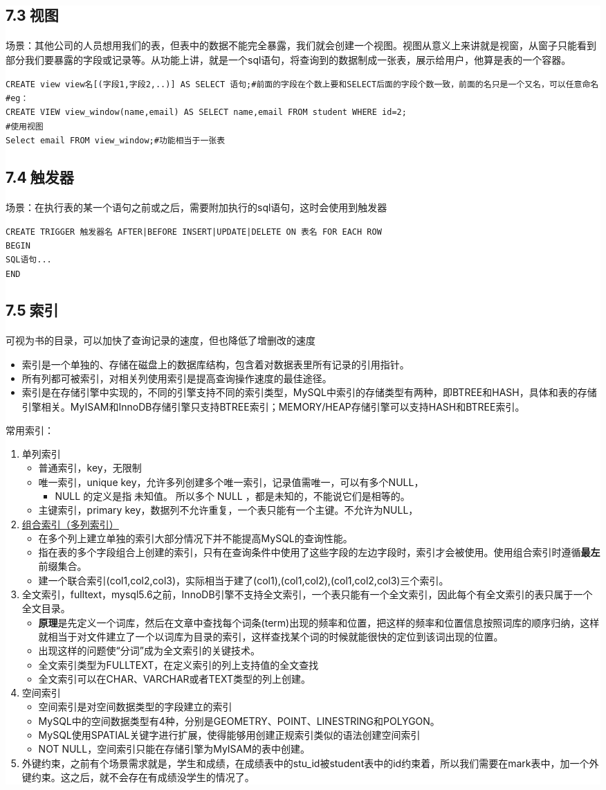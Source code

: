 ## 7.3 视图

场景：其他公司的人员想用我们的表，但表中的数据不能完全暴露，我们就会创建一个视图。视图从意义上来讲就是视窗，从窗子只能看到部分我们要暴露的字段或记录等。从功能上讲，就是一个sql语句，将查询到的数据制成一张表，展示给用户，他算是表的一个容器。

```mysql
CREATE view view名[(字段1,字段2,..)] AS SELECT 语句;#前面的字段在个数上要和SELECT后面的字段个数一致，前面的名只是一个又名，可以任意命名
#eg：
CREATE VIEW view_window(name,email) AS SELECT name,email FROM student WHERE id=2;
#使用视图
Select email FROM view_window;#功能相当于一张表
```

## 7.4 触发器

场景：在执行表的某一个语句之前或之后，需要附加执行的sql语句，这时会使用到触发器

```mysql
CREATE TRIGGER 触发器名 AFTER|BEFORE INSERT|UPDATE|DELETE ON 表名 FOR EACH ROW
BEGIN 
SQL语句...
END
```

## 7.5 索引

可视为书的目录，可以加快了查询记录的速度，但也降低了增删改的速度

- 索引是一个单独的、存储在磁盘上的数据库结构，包含着对数据表里所有记录的引用指针。
- 所有列都可被索引，对相关列使用索引是提高查询操作速度的最佳途径。
- 索引是在存储引擎中实现的，不同的引擎支持不同的索引类型，MySQL中索引的存储类型有两种，即BTREE和HASH，具体和表的存储引擎相关。MyISAM和InnoDB存储引擎只支持BTREE索引；MEMORY/HEAP存储引擎可以支持HASH和BTREE索引。

常用索引：

1. 单列索引
   - 普通索引，key，无限制
   - 唯一索引，unique key，允许多列创建多个唯一索引，记录值需唯一，可以有多个NULL，
     - NULL 的定义是指 未知值。 所以多个 NULL ，都是未知的，不能说它们是相等的。
   - 主键索引，primary key，数据列不允许重复，一个表只能有一个主键。不允许为NULL，
2. [组合索引（多列索引）](https://blog.csdn.net/qq_34606496/article/details/125914586)
   - 在多个列上建立单独的索引大部分情况下并不能提高MySQL的查询性能。
   - 指在表的多个字段组合上创建的索引，只有在查询条件中使用了这些字段的左边字段时，索引才会被使用。使用组合索引时遵循**最左**前缀集合。
   - 建一个联合索引(col1,col2,col3)，实际相当于建了(col1),(col1,col2),(col1,col2,col3)三个索引。
3. 全文索引，fulltext，mysql5.6之前，InnoDB引擎不支持全文索引，一个表只能有一个全文索引，因此每个有全文索引的表只属于一个全文目录。
   - **原理**是先定义一个词库，然后在文章中查找每个词条(term)出现的频率和位置，把这样的频率和位置信息按照词库的顺序归纳，这样就相当于对文件建立了一个以词库为目录的索引，这样查找某个词的时候就能很快的定位到该词出现的位置。
   - 出现这样的问题使“分词”成为全文索引的关键技术。
   - 全文索引类型为FULLTEXT，在定义索引的列上支持值的全文查找
   - 全文索引可以在CHAR、VARCHAR或者TEXT类型的列上创建。
4. 空间索引
   - 空间索引是对空间数据类型的字段建立的索引
   - MySQL中的空间数据类型有4种，分别是GEOMETRY、POINT、LINESTRING和POLYGON。
   - MySQL使用SPATIAL关键字进行扩展，使得能够用创建正规索引类似的语法创建空间索引
   - NOT NULL，空间索引只能在存储引擎为MyISAM的表中创建。
5. 外键约束，之前有个场景需求就是，学生和成绩，在成绩表中的stu_id被student表中的id约束着，所以我们需要在mark表中，加一个外键约束。这之后，就不会存在有成绩没学生的情况了。
